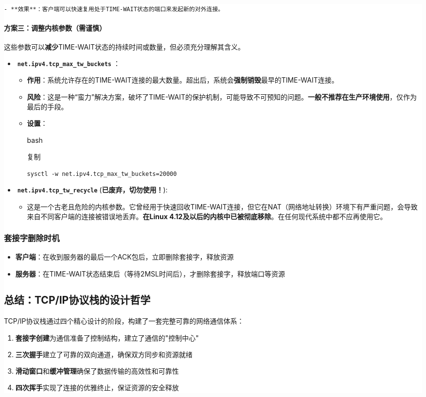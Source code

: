     - ​**效果**​：客户端可以快速复用处于TIME-WAIT状态的端口来发起新的对外连接。
        

#### 方案三：调整内核参数（需谨慎）

这些参数可以**减少**TIME-WAIT状态的持续时间或数量，但必须充分理解其含义。

-  ​ **`net.ipv4.tcp_max_tw_buckets`** ：
    
    - ​**作用**​：系统允许存在的TIME-WAIT连接的最大数量。超出后，系统会**强制销毁**最早的TIME-WAIT连接。
        
    - ​**风险**​：这是一种“蛮力”解决方案，破坏了TIME-WAIT的保护机制，可能导致不可预知的问题。​**一般不推荐在生产环境使用**，仅作为最后的手段。
        
    - ​**设置**​：
        
        bash
        
        复制
        
        ```
        sysctl -w net.ipv4.tcp_max_tw_buckets=20000
        ```
        
    
- ​ **`net.ipv4.tcp_tw_recycle`** ​ (**已废弃，切勿使用！​**):
    
    - 这是一个古老且危险的内核参数。它曾经用于快速回收TIME-WAIT连接，但它在NAT（网络地址转换）环境下有严重问题，会导致来自不同客户端的连接被错误地丢弃。​**在Linux 4.12及以后的内核中已被彻底移除**。在任何现代系统中都不应再使用它。
### 套接字删除时机

- ​**客户端**​：在收到服务器的最后一个ACK包后，立即删除套接字，释放资源
    
- ​**服务器**​：在TIME-WAIT状态结束后（等待2MSL时间后），才删除套接字，释放端口等资源
    

## 总结：TCP/IP协议栈的设计哲学

TCP/IP协议栈通过四个精心设计的阶段，构建了一套完整可靠的网络通信体系：

1. ​**套接字创建**为通信准备了控制结构，建立了通信的"控制中心"
    
2. ​**三次握手**建立了可靠的双向通道，确保双方同步和资源就绪
    
3. ​**滑动窗口**和**缓冲管理**确保了数据传输的高效性和可靠性
    
4. ​**四次挥手**实现了连接的优雅终止，保证资源的安全释放
    
